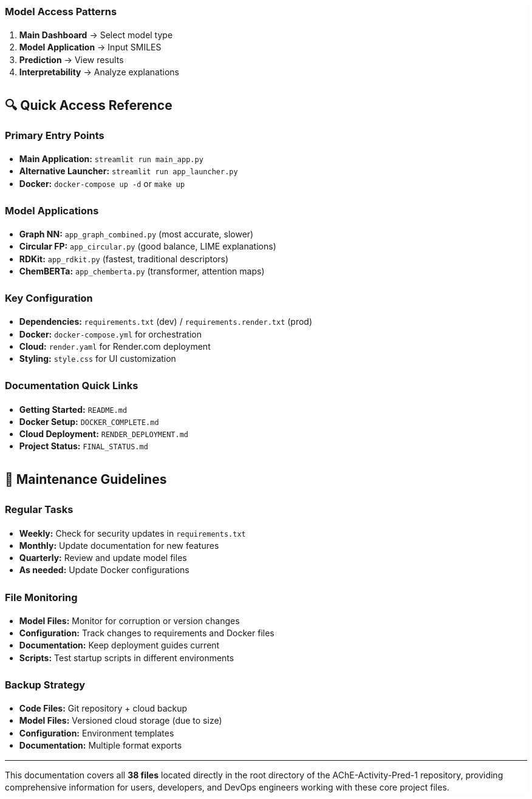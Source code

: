 ### Model Access Patterns
1. **Main Dashboard** → Select model type
2. **Model Application** → Input SMILES
3. **Prediction** → View results
4. **Interpretability** → Analyze explanations

## 🔍 Quick Access Reference

### Primary Entry Points
- **Main Application:** `streamlit run main_app.py`
- **Alternative Launcher:** `streamlit run app_launcher.py`
- **Docker:** `docker-compose up -d` or `make up`

### Model Applications
- **Graph NN:** `app_graph_combined.py` (most accurate, slower)
- **Circular FP:** `app_circular.py` (good balance, LIME explanations)
- **RDKit:** `app_rdkit.py` (fastest, traditional descriptors)
- **ChemBERTa:** `app_chemberta.py` (transformer, attention maps)

### Key Configuration
- **Dependencies:** `requirements.txt` (dev) / `requirements.render.txt` (prod)
- **Docker:** `docker-compose.yml` for orchestration
- **Cloud:** `render.yaml` for Render.com deployment
- **Styling:** `style.css` for UI customization

### Documentation Quick Links
- **Getting Started:** `README.md`
- **Docker Setup:** `DOCKER_COMPLETE.md`
- **Cloud Deployment:** `RENDER_DEPLOYMENT.md`
- **Project Status:** `FINAL_STATUS.md`

## 🔧 Maintenance Guidelines

### Regular Tasks
- **Weekly:** Check for security updates in `requirements.txt`
- **Monthly:** Update documentation for new features
- **Quarterly:** Review and update model files
- **As needed:** Update Docker configurations

### File Monitoring
- **Model Files:** Monitor for corruption or version changes
- **Configuration:** Track changes to requirements and Docker files
- **Documentation:** Keep deployment guides current
- **Scripts:** Test startup scripts in different environments

### Backup Strategy
- **Code Files:** Git repository + cloud backup
- **Model Files:** Versioned cloud storage (due to size)
- **Configuration:** Environment templates
- **Documentation:** Multiple format exports

---

This documentation covers all **38 files** located directly in the root directory of the AChE-Activity-Pred-1 repository, providing comprehensive information for users, developers, and DevOps engineers working with these core project files.
